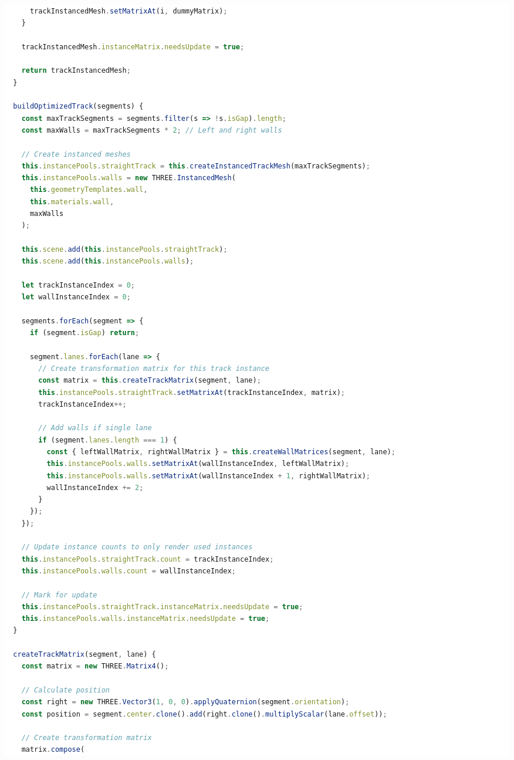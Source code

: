 ```javascript
      trackInstancedMesh.setMatrixAt(i, dummyMatrix);
    }
    
    trackInstancedMesh.instanceMatrix.needsUpdate = true;
    
    return trackInstancedMesh;
  }

  buildOptimizedTrack(segments) {
    const maxTrackSegments = segments.filter(s => !s.isGap).length;
    const maxWalls = maxTrackSegments * 2; // Left and right walls
    
    // Create instanced meshes
    this.instancePools.straightTrack = this.createInstancedTrackMesh(maxTrackSegments);
    this.instancePools.walls = new THREE.InstancedMesh(
      this.geometryTemplates.wall,
      this.materials.wall,
      maxWalls
    );
    
    this.scene.add(this.instancePools.straightTrack);
    this.scene.add(this.instancePools.walls);
    
    let trackInstanceIndex = 0;
    let wallInstanceIndex = 0;
    
    segments.forEach(segment => {
      if (segment.isGap) return;
      
      segment.lanes.forEach(lane => {
        // Create transformation matrix for this track instance
        const matrix = this.createTrackMatrix(segment, lane);
        this.instancePools.straightTrack.setMatrixAt(trackInstanceIndex, matrix);
        trackInstanceIndex++;
        
        // Add walls if single lane
        if (segment.lanes.length === 1) {
          const { leftWallMatrix, rightWallMatrix } = this.createWallMatrices(segment, lane);
          this.instancePools.walls.setMatrixAt(wallInstanceIndex, leftWallMatrix);
          this.instancePools.walls.setMatrixAt(wallInstanceIndex + 1, rightWallMatrix);
          wallInstanceIndex += 2;
        }
      });
    });
    
    // Update instance counts to only render used instances
    this.instancePools.straightTrack.count = trackInstanceIndex;
    this.instancePools.walls.count = wallInstanceIndex;
    
    // Mark for update
    this.instancePools.straightTrack.instanceMatrix.needsUpdate = true;
    this.instancePools.walls.instanceMatrix.needsUpdate = true;
  }

  createTrackMatrix(segment, lane) {
    const matrix = new THREE.Matrix4();
    
    // Calculate position
    const right = new THREE.Vector3(1, 0, 0).applyQuaternion(segment.orientation);
    const position = segment.center.clone().add(right.clone().multiplyScalar(lane.offset));
    
    // Create transformation matrix
    matrix.compose(
```